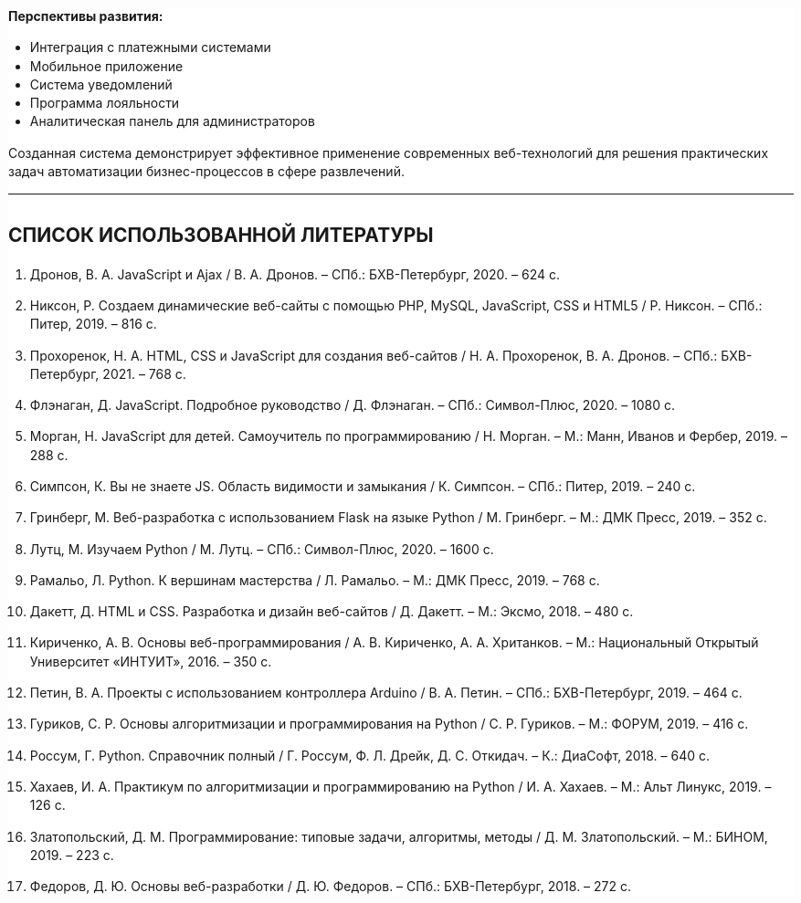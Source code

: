 **Перспективы развития:**
- Интеграция с платежными системами
- Мобильное приложение
- Система уведомлений
- Программа лояльности
- Аналитическая панель для администраторов

Созданная система демонстрирует эффективное применение современных веб-технологий для решения практических задач автоматизации бизнес-процессов в сфере развлечений.

---

## СПИСОК ИСПОЛЬЗОВАННОЙ ЛИТЕРАТУРЫ

1. Дронов, В. А. JavaScript и Ajax / В. А. Дронов. – СПб.: БХВ-Петербург, 2020. – 624 с.

2. Никсон, Р. Создаем динамические веб-сайты с помощью PHP, MySQL, JavaScript, CSS и HTML5 / Р. Никсон. – СПб.: Питер, 2019. – 816 с.

3. Прохоренок, Н. А. HTML, CSS и JavaScript для создания веб-сайтов / Н. А. Прохоренок, В. А. Дронов. – СПб.: БХВ-Петербург, 2021. – 768 с.

4. Флэнаган, Д. JavaScript. Подробное руководство / Д. Флэнаган. – СПб.: Символ-Плюс, 2020. – 1080 с.

5. Морган, Н. JavaScript для детей. Самоучитель по программированию / Н. Морган. – М.: Манн, Иванов и Фербер, 2019. – 288 с.

6. Симпсон, К. Вы не знаете JS. Область видимости и замыкания / К. Симпсон. – СПб.: Питер, 2019. – 240 с.

7. Гринберг, М. Веб-разработка с использованием Flask на языке Python / М. Гринберг. – М.: ДМК Пресс, 2019. – 352 с.

8. Лутц, М. Изучаем Python / М. Лутц. – СПб.: Символ-Плюс, 2020. – 1600 с.

9. Рамальо, Л. Python. К вершинам мастерства / Л. Рамальо. – М.: ДМК Пресс, 2019. – 768 с.

10. Дакетт, Д. HTML и CSS. Разработка и дизайн веб-сайтов / Д. Дакетт. – М.: Эксмо, 2018. – 480 с.

11. Кириченко, А. В. Основы веб-программирования / А. В. Кириченко, А. А. Хританков. – М.: Национальный Открытый Университет «ИНТУИТ», 2016. – 350 с.

12. Петин, В. А. Проекты с использованием контроллера Arduino / В. А. Петин. – СПб.: БХВ-Петербург, 2019. – 464 с.

13. Гуриков, С. Р. Основы алгоритмизации и программирования на Python / С. Р. Гуриков. – М.: ФОРУМ, 2019. – 416 с.

14. Россум, Г. Python. Справочник полный / Г. Россум, Ф. Л. Дрейк, Д. С. Откидач. – К.: ДиаСофт, 2018. – 640 с.

15. Хахаев, И. А. Практикум по алгоритмизации и программированию на Python / И. А. Хахаев. – М.: Альт Линукс, 2019. – 126 с.

16. Златопольский, Д. М. Программирование: типовые задачи, алгоритмы, методы / Д. М. Златопольский. – М.: БИНОМ, 2019. – 223 с.

17. Федоров, Д. Ю. Основы веб-разработки / Д. Ю. Федоров. – СПб.: БХВ-Петербург, 2018. – 272 с.
